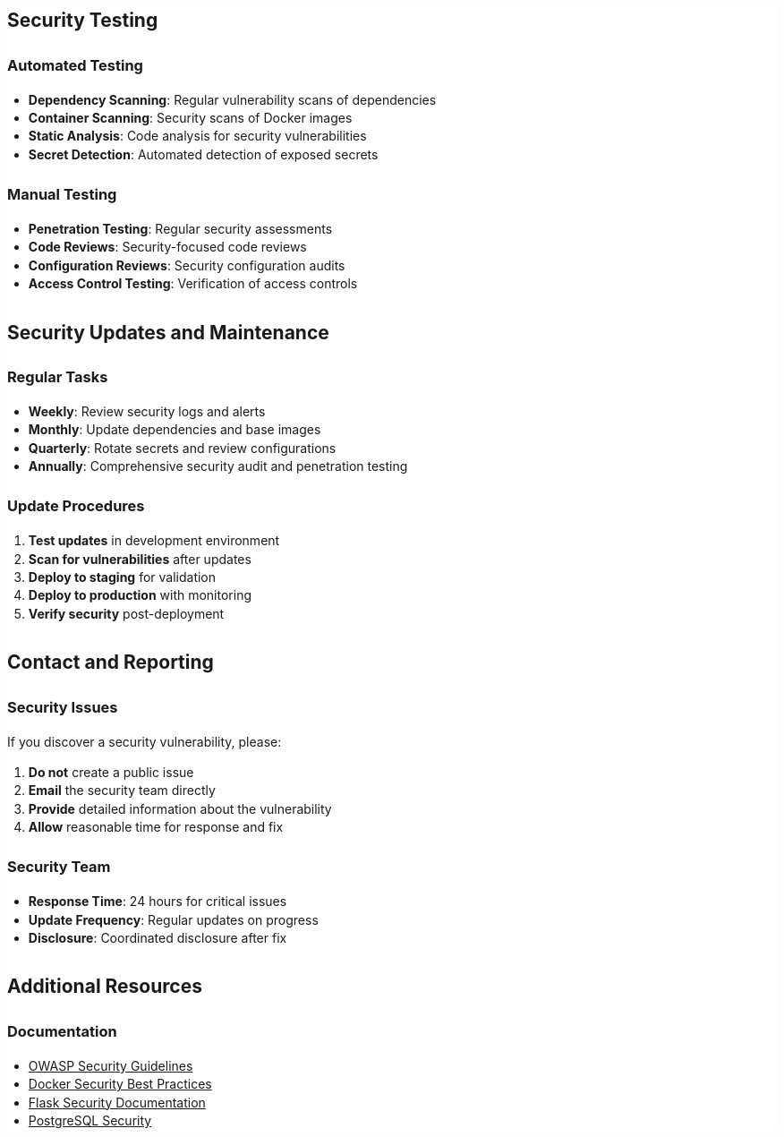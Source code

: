 ## Security Testing

### Automated Testing
- **Dependency Scanning**: Regular vulnerability scans of dependencies
- **Container Scanning**: Security scans of Docker images
- **Static Analysis**: Code analysis for security vulnerabilities
- **Secret Detection**: Automated detection of exposed secrets

### Manual Testing
- **Penetration Testing**: Regular security assessments
- **Code Reviews**: Security-focused code reviews
- **Configuration Reviews**: Security configuration audits
- **Access Control Testing**: Verification of access controls

## Security Updates and Maintenance

### Regular Tasks
- **Weekly**: Review security logs and alerts
- **Monthly**: Update dependencies and base images
- **Quarterly**: Rotate secrets and review configurations
- **Annually**: Comprehensive security audit and penetration testing

### Update Procedures
1. **Test updates** in development environment
2. **Scan for vulnerabilities** after updates
3. **Deploy to staging** for validation
4. **Deploy to production** with monitoring
5. **Verify security** post-deployment

## Contact and Reporting

### Security Issues
If you discover a security vulnerability, please:

1. **Do not** create a public issue
2. **Email** the security team directly
3. **Provide** detailed information about the vulnerability
4. **Allow** reasonable time for response and fix

### Security Team
- **Response Time**: 24 hours for critical issues
- **Update Frequency**: Regular updates on progress
- **Disclosure**: Coordinated disclosure after fix

## Additional Resources

### Documentation
- [OWASP Security Guidelines](https://owasp.org/)
- [Docker Security Best Practices](https://docs.docker.com/engine/security/)
- [Flask Security Documentation](https://flask.palletsprojects.com/en/2.3.x/security/)
- [PostgreSQL Security](https://www.postgresql.org/docs/current/security.html)
